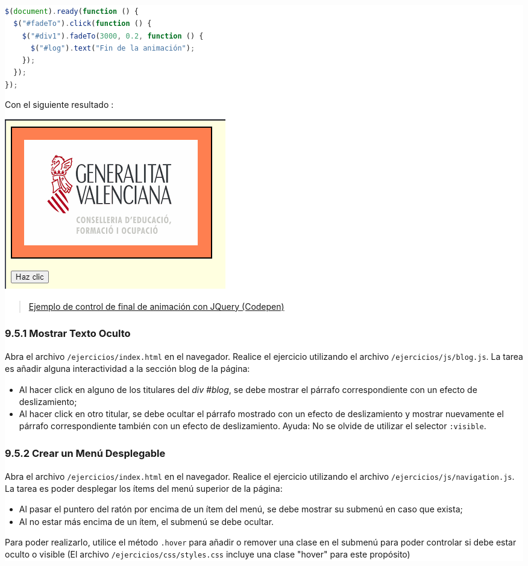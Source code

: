 ```javascript
$(document).ready(function () {
  $("#fadeTo").click(function () {
    $("#div1").fadeTo(3000, 0.2, function () {
      $("#log").text("Fin de la animación");
    });
  });
});
```

Con el siguiente resultado :

![Control de final de animación con JQuery](img/jquery-efectos.gif)

> [Ejemplo de control de final de animación con JQuery (Codepen)](https://codepen.io/sergio-rey-personal/pen/MWKZdZp)



### 9.5.1 Mostrar Texto Oculto

Abra el archivo `/ejercicios/index.html` en el navegador. Realice el ejercicio utilizando el archivo `/ejercicios/js/blog.js`. La tarea es añadir alguna interactividad a la sección blog de la página:

-   Al hacer click en alguno de los titulares del *div #blog*, se debe mostrar el párrafo correspondiente con un efecto de deslizamiento;
-   Al hacer click en otro titular, se debe ocultar el párrafo mostrado con un efecto de deslizamiento y mostrar nuevamente el párrafo correspondiente también con un efecto de deslizamiento. Ayuda: No se olvide de utilizar el selector `:visible`.

### 9.5.2 Crear un Menú Desplegable

Abra el archivo `/ejercicios/index.html` en el navegador. Realice el ejercicio utilizando el archivo `/ejercicios/js/navigation.js`. La tarea es poder desplegar los ítems del menú superior de la página:

-   Al pasar el puntero del ratón por encima de un ítem del menú, se debe mostrar su submenú en caso que exista;
-   Al no estar más encima de un ítem, el submenú se debe ocultar.

Para poder realizarlo, utilice el método `.hover` para añadir o remover una clase en el submenú para poder controlar si debe estar oculto o visible (El archivo `/ejercicios/css/styles.css` incluye una clase "hover" para este propósito)
